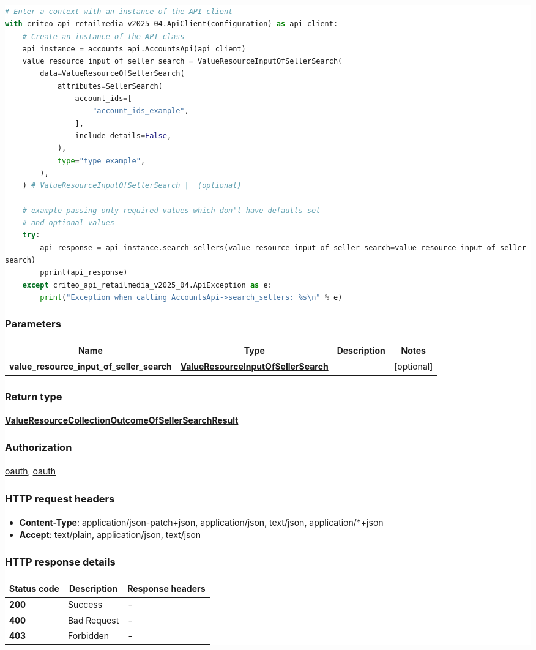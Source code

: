 ```python
# Enter a context with an instance of the API client
with criteo_api_retailmedia_v2025_04.ApiClient(configuration) as api_client:
    # Create an instance of the API class
    api_instance = accounts_api.AccountsApi(api_client)
    value_resource_input_of_seller_search = ValueResourceInputOfSellerSearch(
        data=ValueResourceOfSellerSearch(
            attributes=SellerSearch(
                account_ids=[
                    "account_ids_example",
                ],
                include_details=False,
            ),
            type="type_example",
        ),
    ) # ValueResourceInputOfSellerSearch |  (optional)

    # example passing only required values which don't have defaults set
    # and optional values
    try:
        api_response = api_instance.search_sellers(value_resource_input_of_seller_search=value_resource_input_of_seller_search)
        pprint(api_response)
    except criteo_api_retailmedia_v2025_04.ApiException as e:
        print("Exception when calling AccountsApi->search_sellers: %s\n" % e)
```


### Parameters

Name | Type | Description  | Notes
------------- | ------------- | ------------- | -------------
 **value_resource_input_of_seller_search** | [**ValueResourceInputOfSellerSearch**](ValueResourceInputOfSellerSearch.md)|  | [optional]

### Return type

[**ValueResourceCollectionOutcomeOfSellerSearchResult**](ValueResourceCollectionOutcomeOfSellerSearchResult.md)

### Authorization

[oauth](../README.md#oauth), [oauth](../README.md#oauth)

### HTTP request headers

 - **Content-Type**: application/json-patch+json, application/json, text/json, application/*+json
 - **Accept**: text/plain, application/json, text/json


### HTTP response details

| Status code | Description | Response headers |
|-------------|-------------|------------------|
**200** | Success |  -  |
**400** | Bad Request |  -  |
**403** | Forbidden |  -  |
